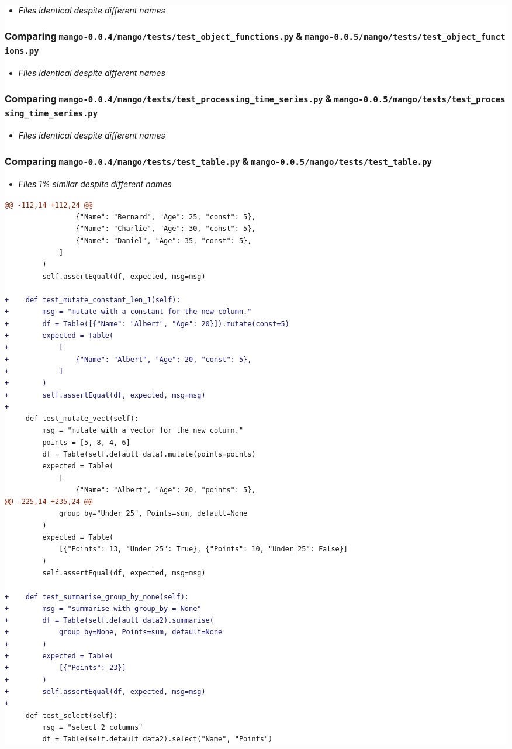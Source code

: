  * *Files identical despite different names*

### Comparing `mango-0.0.4/mango/tests/test_object_functions.py` & `mango-0.0.5/mango/tests/test_object_functions.py`

 * *Files identical despite different names*

### Comparing `mango-0.0.4/mango/tests/test_processing_time_series.py` & `mango-0.0.5/mango/tests/test_processing_time_series.py`

 * *Files identical despite different names*

### Comparing `mango-0.0.4/mango/tests/test_table.py` & `mango-0.0.5/mango/tests/test_table.py`

 * *Files 1% similar despite different names*

```diff
@@ -112,14 +112,24 @@
                 {"Name": "Bernard", "Age": 25, "const": 5},
                 {"Name": "Charlie", "Age": 30, "const": 5},
                 {"Name": "Daniel", "Age": 35, "const": 5},
             ]
         )
         self.assertEqual(df, expected, msg=msg)
 
+    def test_mutate_constant_len_1(self):
+        msg = "mutate with a constant for the new column."
+        df = Table([{"Name": "Albert", "Age": 20}]).mutate(const=5)
+        expected = Table(
+            [
+                {"Name": "Albert", "Age": 20, "const": 5},
+            ]
+        )
+        self.assertEqual(df, expected, msg=msg)
+
     def test_mutate_vect(self):
         msg = "mutate with a vector for the new column."
         points = [5, 8, 4, 6]
         df = Table(self.default_data).mutate(points=points)
         expected = Table(
             [
                 {"Name": "Albert", "Age": 20, "points": 5},
@@ -225,14 +235,24 @@
             group_by="Under_25", Points=sum, default=None
         )
         expected = Table(
             [{"Points": 13, "Under_25": True}, {"Points": 10, "Under_25": False}]
         )
         self.assertEqual(df, expected, msg=msg)
 
+    def test_summarise_group_by_none(self):
+        msg = "summarise with group_by = None"
+        df = Table(self.default_data2).summarise(
+            group_by=None, Points=sum, default=None
+        )
+        expected = Table(
+            [{"Points": 23}]
+        )
+        self.assertEqual(df, expected, msg=msg)
+
     def test_select(self):
         msg = "select 2 columns"
         df = Table(self.default_data2).select("Name", "Points")
```